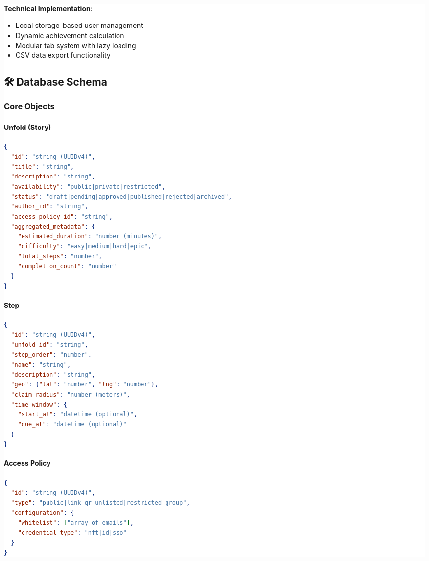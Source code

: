 **Technical Implementation**:
- Local storage-based user management
- Dynamic achievement calculation
- Modular tab system with lazy loading
- CSV data export functionality

## 🛠️ Database Schema

### Core Objects

#### Unfold (Story)
```json
{
  "id": "string (UUIDv4)",
  "title": "string",
  "description": "string",
  "availability": "public|private|restricted", 
  "status": "draft|pending|approved|published|rejected|archived",
  "author_id": "string",
  "access_policy_id": "string",
  "aggregated_metadata": {
    "estimated_duration": "number (minutes)",
    "difficulty": "easy|medium|hard|epic",
    "total_steps": "number",
    "completion_count": "number"
  }
}
```

#### Step
```json
{
  "id": "string (UUIDv4)",
  "unfold_id": "string",
  "step_order": "number", 
  "name": "string",
  "description": "string",
  "geo": {"lat": "number", "lng": "number"},
  "claim_radius": "number (meters)",
  "time_window": {
    "start_at": "datetime (optional)",
    "due_at": "datetime (optional)"
  }
}
```

#### Access Policy
```json
{
  "id": "string (UUIDv4)",
  "type": "public|link_qr_unlisted|restricted_group",
  "configuration": {
    "whitelist": ["array of emails"],
    "credential_type": "nft|id|sso"
  }
}
```

